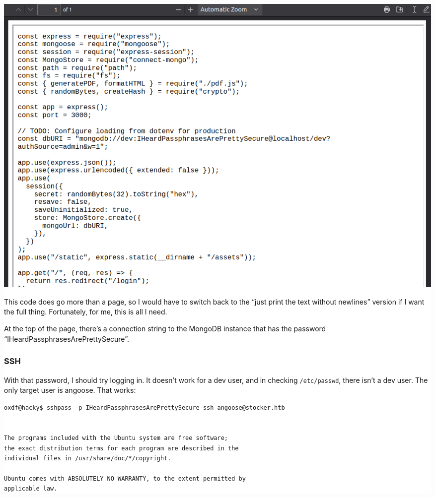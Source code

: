 ![image-20230612124408279](../img/image-20230612124408279.png)

This code does go more than a page, so I would have to switch back to the
“just print the text without newlines” version if I want the full thing.
Fortunately, for me, this is all I need.

At the top of the page, there’s a connection string to the MongoDB instance
that has the password “IHeardPassphrasesArePrettySecure”.

### SSH

With that password, I should try logging in. It doesn’t work for a dev user,
and in checking `/etc/passwd`, there isn’t a dev user. The only target user is
angoose. That works:

    
    
    oxdf@hacky$ sshpass -p IHeardPassphrasesArePrettySecure ssh angoose@stocker.htb
    
    
    The programs included with the Ubuntu system are free software;
    the exact distribution terms for each program are described in the
    individual files in /usr/share/doc/*/copyright.
    
    Ubuntu comes with ABSOLUTELY NO WARRANTY, to the extent permitted by
    applicable law.
    